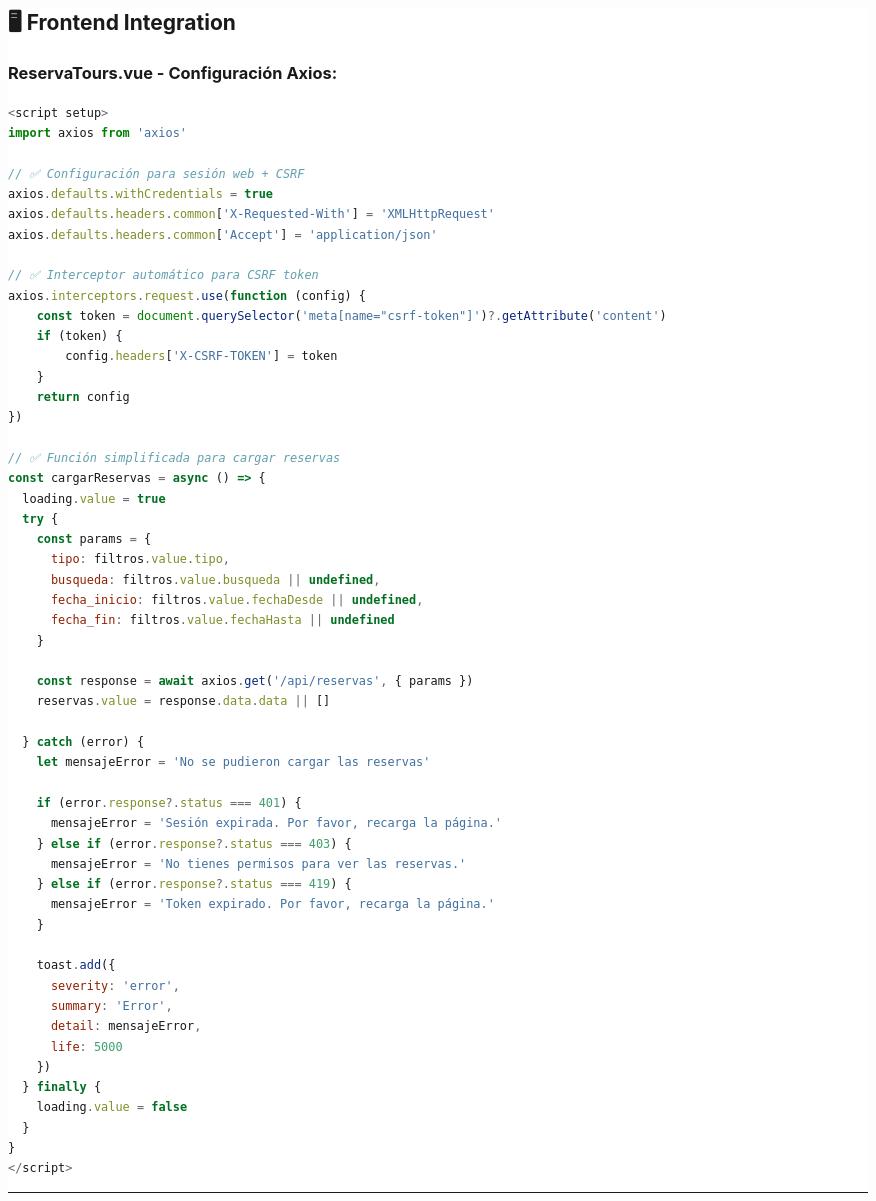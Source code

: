 
## 🖥️ Frontend Integration

### **ReservaTours.vue - Configuración Axios:**

```javascript
<script setup>
import axios from 'axios'

// ✅ Configuración para sesión web + CSRF
axios.defaults.withCredentials = true
axios.defaults.headers.common['X-Requested-With'] = 'XMLHttpRequest'
axios.defaults.headers.common['Accept'] = 'application/json'

// ✅ Interceptor automático para CSRF token
axios.interceptors.request.use(function (config) {
    const token = document.querySelector('meta[name="csrf-token"]')?.getAttribute('content')
    if (token) {
        config.headers['X-CSRF-TOKEN'] = token
    }
    return config
})

// ✅ Función simplificada para cargar reservas
const cargarReservas = async () => {
  loading.value = true
  try {
    const params = {
      tipo: filtros.value.tipo,
      busqueda: filtros.value.busqueda || undefined,
      fecha_inicio: filtros.value.fechaDesde || undefined,
      fecha_fin: filtros.value.fechaHasta || undefined
    }

    const response = await axios.get('/api/reservas', { params })
    reservas.value = response.data.data || []

  } catch (error) {
    let mensajeError = 'No se pudieron cargar las reservas'
    
    if (error.response?.status === 401) {
      mensajeError = 'Sesión expirada. Por favor, recarga la página.'
    } else if (error.response?.status === 403) {
      mensajeError = 'No tienes permisos para ver las reservas.'
    } else if (error.response?.status === 419) {
      mensajeError = 'Token expirado. Por favor, recarga la página.'
    }
    
    toast.add({
      severity: 'error',
      summary: 'Error',
      detail: mensajeError,
      life: 5000
    })
  } finally {
    loading.value = false
  }
}
</script>
```

---